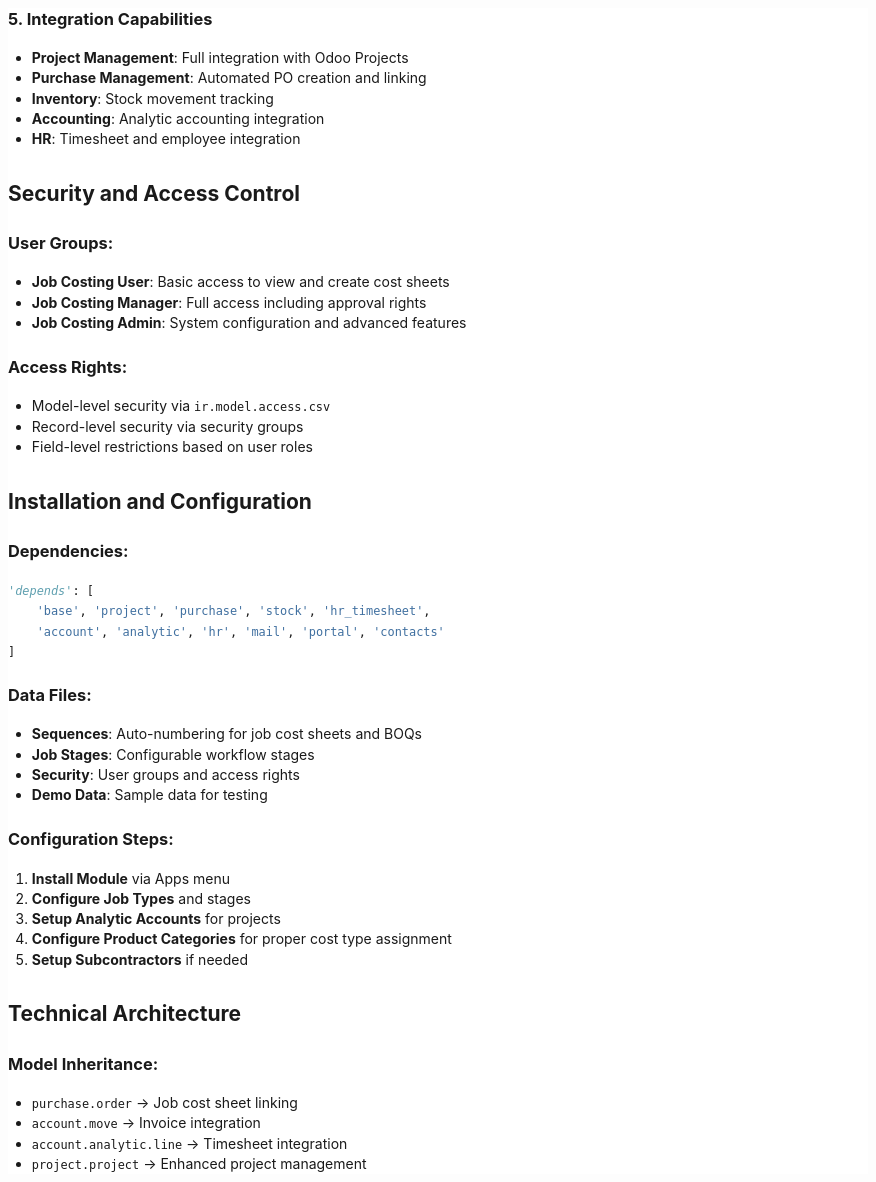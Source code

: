 ### 5. Integration Capabilities
- **Project Management**: Full integration with Odoo Projects
- **Purchase Management**: Automated PO creation and linking
- **Inventory**: Stock movement tracking
- **Accounting**: Analytic accounting integration
- **HR**: Timesheet and employee integration

## Security and Access Control

### User Groups:
- **Job Costing User**: Basic access to view and create cost sheets
- **Job Costing Manager**: Full access including approval rights
- **Job Costing Admin**: System configuration and advanced features

### Access Rights:
- Model-level security via `ir.model.access.csv`
- Record-level security via security groups
- Field-level restrictions based on user roles

## Installation and Configuration

### Dependencies:
```python
'depends': [
    'base', 'project', 'purchase', 'stock', 'hr_timesheet', 
    'account', 'analytic', 'hr', 'mail', 'portal', 'contacts'
]
```

### Data Files:
- **Sequences**: Auto-numbering for job cost sheets and BOQs
- **Job Stages**: Configurable workflow stages
- **Security**: User groups and access rights
- **Demo Data**: Sample data for testing

### Configuration Steps:
1. **Install Module** via Apps menu
2. **Configure Job Types** and stages
3. **Setup Analytic Accounts** for projects
4. **Configure Product Categories** for proper cost type assignment
5. **Setup Subcontractors** if needed

## Technical Architecture

### Model Inheritance:
- `purchase.order` → Job cost sheet linking
- `account.move` → Invoice integration
- `account.analytic.line` → Timesheet integration
- `project.project` → Enhanced project management
